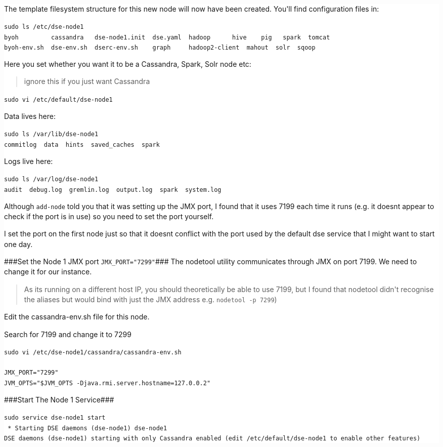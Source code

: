 
The template filesystem structure for this new node will now have been created. You'll find configuration files in:

```
sudo ls /etc/dse-node1
byoh	     cassandra	 dse-node1.init  dse.yaml  hadoop	   hive    pig	 spark	tomcat
byoh-env.sh  dse-env.sh  dserc-env.sh	 graph	   hadoop2-client  mahout  solr  sqoop
```

Here you set whether you want it to be a Cassandra, Spark, Solr node etc:

> ignore this if you just want Cassandra

```
sudo vi /etc/default/dse-node1
```

Data lives here:
```
sudo ls /var/lib/dse-node1
commitlog  data  hints	saved_caches  spark
```

Logs live here:
```
sudo ls /var/log/dse-node1
audit  debug.log  gremlin.log  output.log  spark  system.log
```

Although ```add-node``` told you that it was setting up the JMX port, I found that it uses 7199 each time it runs (e.g. it doesnt appear to check if the port is in use) so you need to set the port yourself. 

I set the port on the first node just so that it doesnt conflict with the port used by the default dse service that I might want to start one day.

###Set the Node 1 JMX port ```JMX_PORT="7299"```###
The nodetool utility communicates through JMX on port 7199. We need to change it for our instance. 

>As its running on a different host IP, you should theoretically be able to use 7199, but I found that nodetool didn't recognise the aliases but would bind with just the JMX address e.g. ```nodetool -p 7299```)

Edit the cassandra-env.sh file for this node.

Search for 7199 and change it to 7299

```
sudo vi /etc/dse-node1/cassandra/cassandra-env.sh

JMX_PORT="7299"
JVM_OPTS="$JVM_OPTS -Djava.rmi.server.hostname=127.0.0.2"
```

###Start The Node 1 Service###
```
sudo service dse-node1 start
 * Starting DSE daemons (dse-node1) dse-node1
DSE daemons (dse-node1) starting with only Cassandra enabled (edit /etc/default/dse-node1 to enable other features)
```
